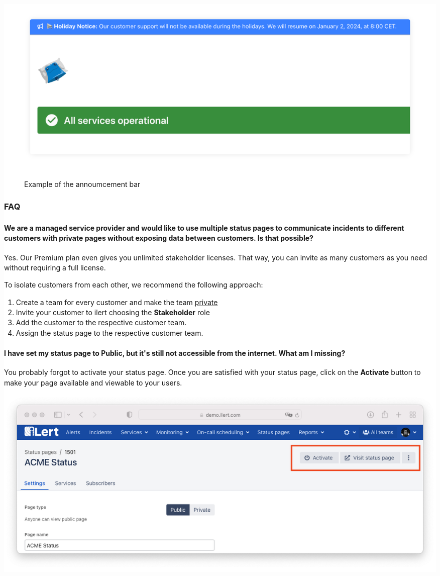 <figure><img src="../../.gitbook/assets/pika-1722854018521-2x.png" alt=""><figcaption><p>Example of the annoumcement bar</p></figcaption></figure>

### FAQ <a href="#faq" id="faq"></a>

#### We are a managed service provider and would like to use multiple status pages to communicate incidents to different customers with private pages without exposing data between customers. Is that possible?

Yes. Our Premium plan even gives you unlimited stakeholder licenses. That way, you can invite as many customers as you need without requiring a full license.

To isolate customers from each other, we recommend the following approach:

1. Create a team for every customer and make the team [private](../../user-administration/teams.md#private-teams)
2. Invite your customer to ilert choosing the **Stakeholder** role
3. Add the customer to the respective customer team.
4. Assign the status page to the respective customer team.

#### I have set my status page to Public, but it's still not accessible from the internet. What am I missing?

You probably forgot to activate your status page. Once you are satisfied with your status page, click on the **Activate** button to make your page available and viewable to your users.

![](<../../.gitbook/assets/image (59) (1).png>)
